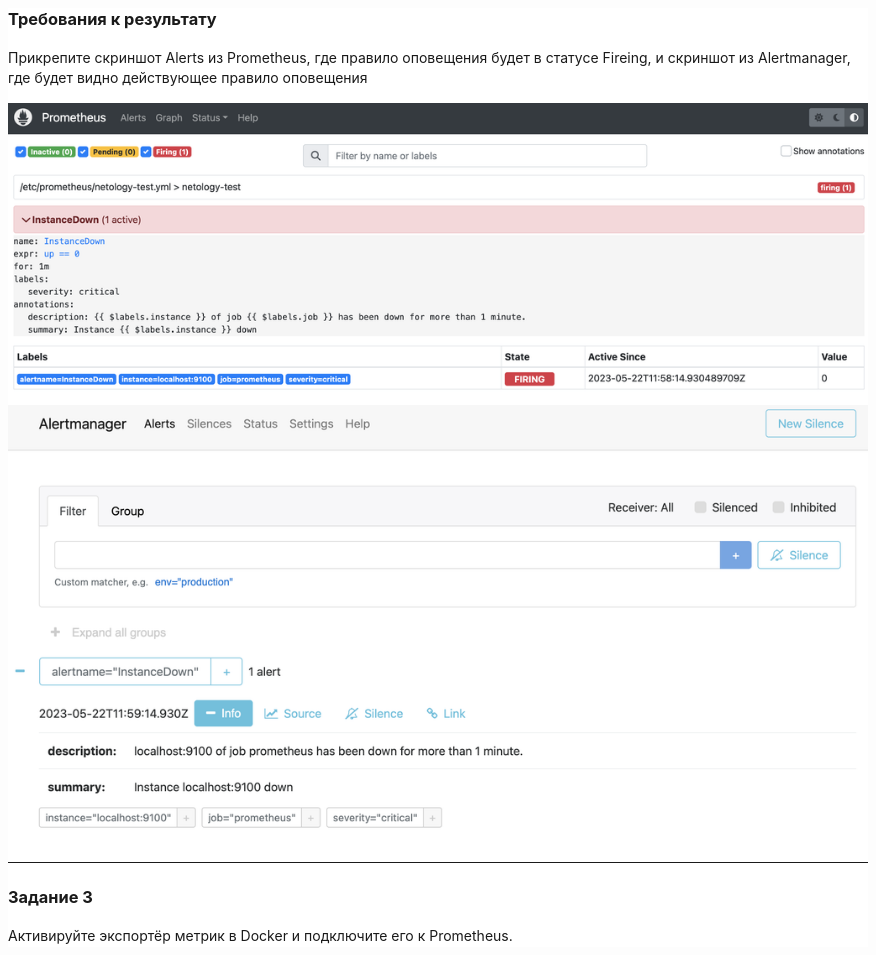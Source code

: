 ### Требования к результату
Прикрепите скриншот Alerts из Prometheus, где правило оповещения будет в статусе Fireing, и скриншот из Alertmanager, где будет видно действующее правило оповещения

![Task21](https://github.com/joos-net/Prometheus2/blob/main/task21.png)
![Task22](https://github.com/joos-net/Prometheus2/blob/main/task22.png)


---

### Задание 3

Активируйте экспортёр метрик в Docker и подключите его к Prometheus.
